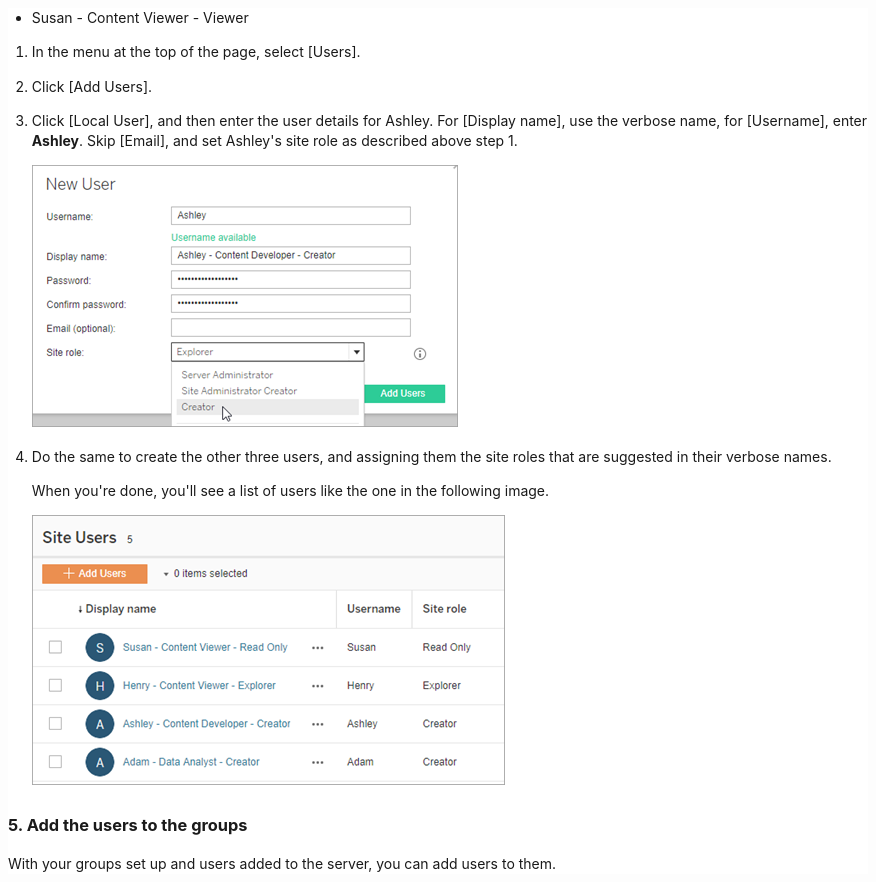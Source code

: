 -   Susan - Content Viewer - Viewer

1.  In the menu at the top of the page, select [Users].

2.  Click [Add Users].

3.  Click [Local User], and then enter the user details for
    Ashley. For [Display name], use the verbose name, for
    [Username], enter **Ashley**. Skip [Email],
    and set Ashley's site role as described above step 1.

    ![](./images/ea_walkthrough_9.png)

4.  Do the same to create the other three users, and assigning them the
    site roles that are suggested in their verbose names.

    When you're done, you'll see a list of users like the one in the
    following image.

    ![](./images/ea_walkthrough-user-list.png)


### 5. Add the users to the groups 

With your groups set up and users added to the server, you can add users
to them.
